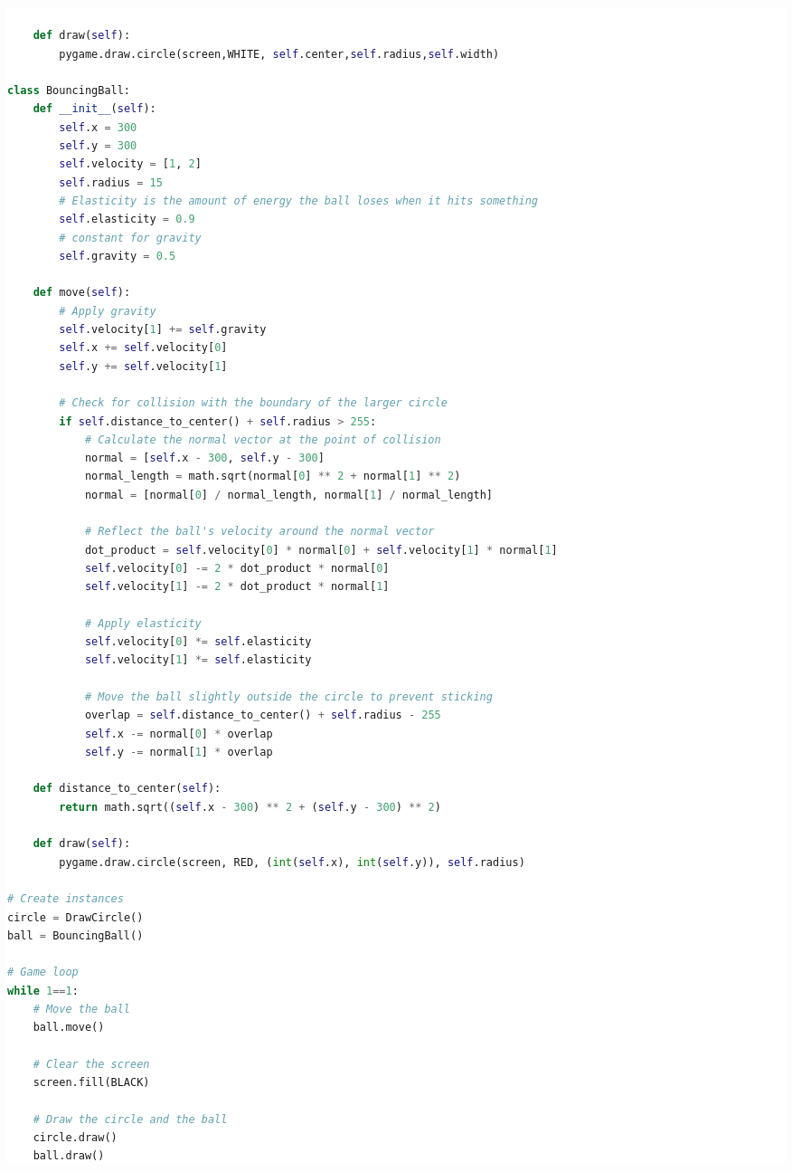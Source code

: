 ```python

    def draw(self):
        pygame.draw.circle(screen,WHITE, self.center,self.radius,self.width)

class BouncingBall:
    def __init__(self):
        self.x = 300
        self.y = 300
        self.velocity = [1, 2]
        self.radius = 15
        # Elasticity is the amount of energy the ball loses when it hits something
        self.elasticity = 0.9
        # constant for gravity
        self.gravity = 0.5

    def move(self):
        # Apply gravity
        self.velocity[1] += self.gravity
        self.x += self.velocity[0]
        self.y += self.velocity[1]

        # Check for collision with the boundary of the larger circle
        if self.distance_to_center() + self.radius > 255:
            # Calculate the normal vector at the point of collision
            normal = [self.x - 300, self.y - 300]
            normal_length = math.sqrt(normal[0] ** 2 + normal[1] ** 2)
            normal = [normal[0] / normal_length, normal[1] / normal_length]

            # Reflect the ball's velocity around the normal vector
            dot_product = self.velocity[0] * normal[0] + self.velocity[1] * normal[1]
            self.velocity[0] -= 2 * dot_product * normal[0]
            self.velocity[1] -= 2 * dot_product * normal[1]

            # Apply elasticity
            self.velocity[0] *= self.elasticity
            self.velocity[1] *= self.elasticity

            # Move the ball slightly outside the circle to prevent sticking
            overlap = self.distance_to_center() + self.radius - 255
            self.x -= normal[0] * overlap
            self.y -= normal[1] * overlap

    def distance_to_center(self):
        return math.sqrt((self.x - 300) ** 2 + (self.y - 300) ** 2)

    def draw(self):
        pygame.draw.circle(screen, RED, (int(self.x), int(self.y)), self.radius)

# Create instances
circle = DrawCircle()
ball = BouncingBall()

# Game loop
while 1==1:
    # Move the ball
    ball.move()

    # Clear the screen
    screen.fill(BLACK)

    # Draw the circle and the ball
    circle.draw()
    ball.draw()
```